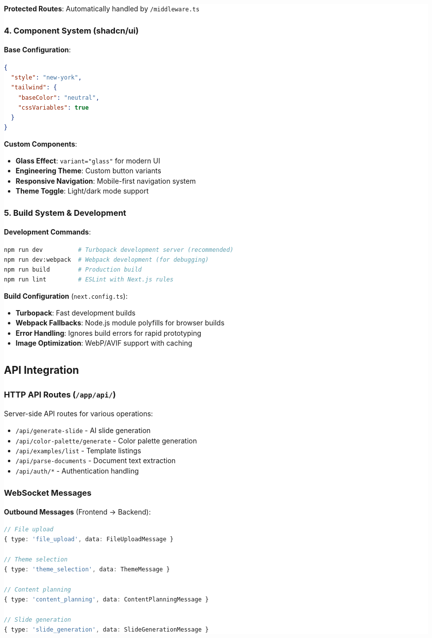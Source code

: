 **Protected Routes**: Automatically handled by `/middleware.ts`

### 4. Component System (shadcn/ui)

**Base Configuration**:
```json
{
  "style": "new-york",
  "tailwind": {
    "baseColor": "neutral",
    "cssVariables": true
  }
}
```

**Custom Components**:
- **Glass Effect**: `variant="glass"` for modern UI
- **Engineering Theme**: Custom button variants
- **Responsive Navigation**: Mobile-first navigation system
- **Theme Toggle**: Light/dark mode support

### 5. Build System & Development

**Development Commands**:
```bash
npm run dev          # Turbopack development server (recommended)
npm run dev:webpack  # Webpack development (for debugging)
npm run build        # Production build
npm run lint         # ESLint with Next.js rules
```

**Build Configuration** (`next.config.ts`):
- **Turbopack**: Fast development builds
- **Webpack Fallbacks**: Node.js module polyfills for browser builds
- **Error Handling**: Ignores build errors for rapid prototyping
- **Image Optimization**: WebP/AVIF support with caching

## API Integration

### HTTP API Routes (`/app/api/`)

Server-side API routes for various operations:
- `/api/generate-slide` - AI slide generation
- `/api/color-palette/generate` - Color palette generation
- `/api/examples/list` - Template listings
- `/api/parse-documents` - Document text extraction
- `/api/auth/*` - Authentication handling

### WebSocket Messages

**Outbound Messages** (Frontend → Backend):
```typescript
// File upload
{ type: 'file_upload', data: FileUploadMessage }

// Theme selection  
{ type: 'theme_selection', data: ThemeMessage }

// Content planning
{ type: 'content_planning', data: ContentPlanningMessage }

// Slide generation
{ type: 'slide_generation', data: SlideGenerationMessage }
```
